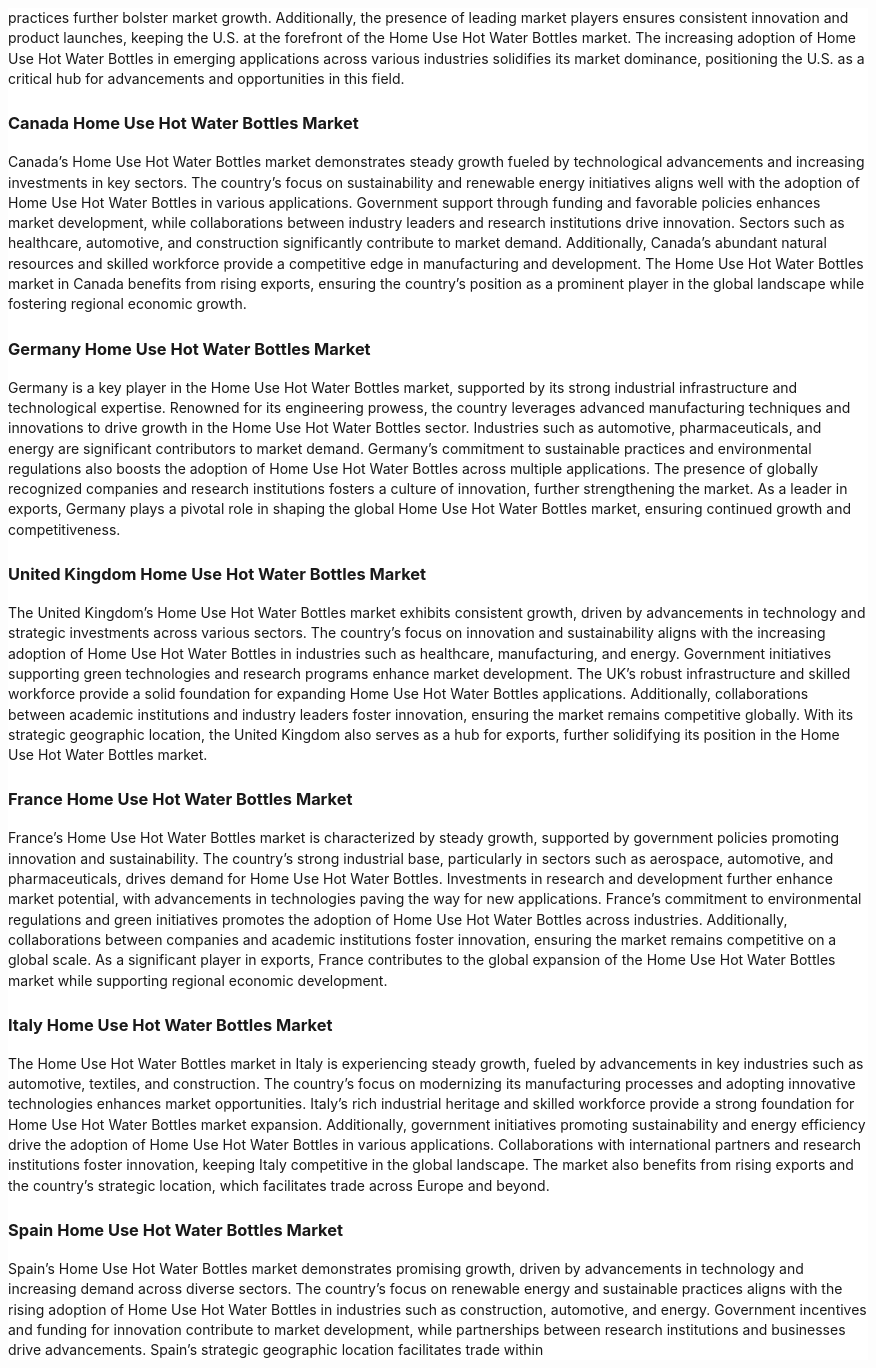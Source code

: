 practices further bolster market growth. Additionally, the presence of leading market players ensures consistent innovation and product launches, keeping the U.S. at the forefront of the Home Use Hot Water Bottles market. The increasing adoption of Home Use Hot Water Bottles in emerging applications across various industries solidifies its market dominance, positioning the U.S. as a critical hub for advancements and opportunities in this field.</p><h3>Canada Home Use Hot Water Bottles Market</h3><p>Canada&rsquo;s Home Use Hot Water Bottles market demonstrates steady growth fueled by technological advancements and increasing investments in key sectors. The country&rsquo;s focus on sustainability and renewable energy initiatives aligns well with the adoption of Home Use Hot Water Bottles in various applications. Government support through funding and favorable policies enhances market development, while collaborations between industry leaders and research institutions drive innovation. Sectors such as healthcare, automotive, and construction significantly contribute to market demand. Additionally, Canada&rsquo;s abundant natural resources and skilled workforce provide a competitive edge in manufacturing and development. The Home Use Hot Water Bottles market in Canada benefits from rising exports, ensuring the country&rsquo;s position as a prominent player in the global landscape while fostering regional economic growth.</p><h3>Germany Home Use Hot Water Bottles Market</h3><p>Germany is a key player in the Home Use Hot Water Bottles market, supported by its strong industrial infrastructure and technological expertise. Renowned for its engineering prowess, the country leverages advanced manufacturing techniques and innovations to drive growth in the Home Use Hot Water Bottles sector. Industries such as automotive, pharmaceuticals, and energy are significant contributors to market demand. Germany&rsquo;s commitment to sustainable practices and environmental regulations also boosts the adoption of Home Use Hot Water Bottles across multiple applications. The presence of globally recognized companies and research institutions fosters a culture of innovation, further strengthening the market. As a leader in exports, Germany plays a pivotal role in shaping the global Home Use Hot Water Bottles market, ensuring continued growth and competitiveness.</p><h3>United Kingdom Home Use Hot Water Bottles Market</h3><p>The United Kingdom&rsquo;s Home Use Hot Water Bottles market exhibits consistent growth, driven by advancements in technology and strategic investments across various sectors. The country&rsquo;s focus on innovation and sustainability aligns with the increasing adoption of Home Use Hot Water Bottles in industries such as healthcare, manufacturing, and energy. Government initiatives supporting green technologies and research programs enhance market development. The UK&rsquo;s robust infrastructure and skilled workforce provide a solid foundation for expanding Home Use Hot Water Bottles applications. Additionally, collaborations between academic institutions and industry leaders foster innovation, ensuring the market remains competitive globally. With its strategic geographic location, the United Kingdom also serves as a hub for exports, further solidifying its position in the Home Use Hot Water Bottles market.</p><h3>France Home Use Hot Water Bottles Market</h3><p>France&rsquo;s Home Use Hot Water Bottles market is characterized by steady growth, supported by government policies promoting innovation and sustainability. The country&rsquo;s strong industrial base, particularly in sectors such as aerospace, automotive, and pharmaceuticals, drives demand for Home Use Hot Water Bottles. Investments in research and development further enhance market potential, with advancements in technologies paving the way for new applications. France&rsquo;s commitment to environmental regulations and green initiatives promotes the adoption of Home Use Hot Water Bottles across industries. Additionally, collaborations between companies and academic institutions foster innovation, ensuring the market remains competitive on a global scale. As a significant player in exports, France contributes to the global expansion of the Home Use Hot Water Bottles market while supporting regional economic development.</p><h3>Italy Home Use Hot Water Bottles Market</h3><p>The Home Use Hot Water Bottles market in Italy is experiencing steady growth, fueled by advancements in key industries such as automotive, textiles, and construction. The country&rsquo;s focus on modernizing its manufacturing processes and adopting innovative technologies enhances market opportunities. Italy&rsquo;s rich industrial heritage and skilled workforce provide a strong foundation for Home Use Hot Water Bottles market expansion. Additionally, government initiatives promoting sustainability and energy efficiency drive the adoption of Home Use Hot Water Bottles in various applications. Collaborations with international partners and research institutions foster innovation, keeping Italy competitive in the global landscape. The market also benefits from rising exports and the country&rsquo;s strategic location, which facilitates trade across Europe and beyond.</p><h3>Spain Home Use Hot Water Bottles Market</h3><p>Spain&rsquo;s Home Use Hot Water Bottles market demonstrates promising growth, driven by advancements in technology and increasing demand across diverse sectors. The country&rsquo;s focus on renewable energy and sustainable practices aligns with the rising adoption of Home Use Hot Water Bottles in industries such as construction, automotive, and energy. Government incentives and funding for innovation contribute to market development, while partnerships between research institutions and businesses drive advancements. Spain&rsquo;s strategic geographic location facilitates trade within